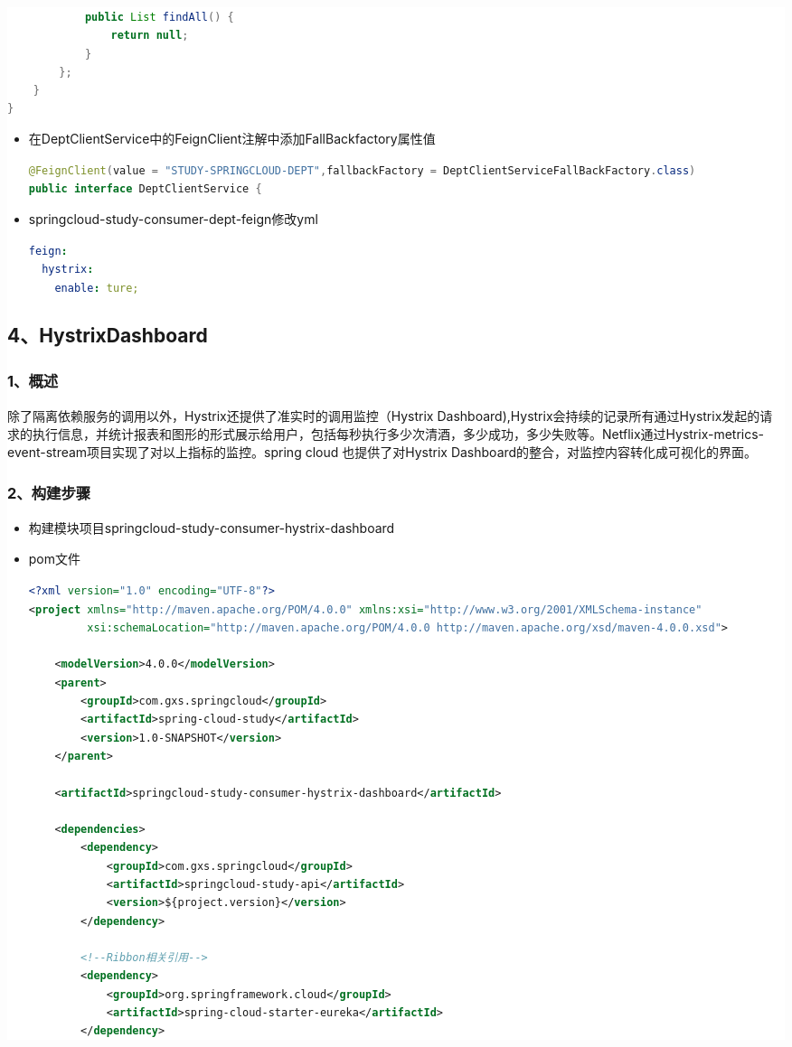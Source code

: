 ```java
            public List findAll() {
                return null;
            }
        };
    }
}
```

- 在DeptClientService中的FeignClient注解中添加FallBackfactory属性值

  ```java
  @FeignClient(value = "STUDY-SPRINGCLOUD-DEPT",fallbackFactory = DeptClientServiceFallBackFactory.class)
  public interface DeptClientService {
  ```

- springcloud-study-consumer-dept-feign修改yml

  ```yml
  feign:
    hystrix:
      enable: ture;
  ```

## 4、HystrixDashboard

### 1、概述

除了隔离依赖服务的调用以外，Hystrix还提供了准实时的调用监控（Hystrix Dashboard),Hystrix会持续的记录所有通过Hystrix发起的请求的执行信息，并统计报表和图形的形式展示给用户，包括每秒执行多少次清酒，多少成功，多少失败等。Netflix通过Hystrix-metrics-event-stream项目实现了对以上指标的监控。spring cloud 也提供了对Hystrix Dashboard的整合，对监控内容转化成可视化的界面。

### 2、构建步骤

- 构建模块项目springcloud-study-consumer-hystrix-dashboard

- pom文件

  ```xml
  <?xml version="1.0" encoding="UTF-8"?>
  <project xmlns="http://maven.apache.org/POM/4.0.0" xmlns:xsi="http://www.w3.org/2001/XMLSchema-instance"
           xsi:schemaLocation="http://maven.apache.org/POM/4.0.0 http://maven.apache.org/xsd/maven-4.0.0.xsd">
  
      <modelVersion>4.0.0</modelVersion>
      <parent>
          <groupId>com.gxs.springcloud</groupId>
          <artifactId>spring-cloud-study</artifactId>
          <version>1.0-SNAPSHOT</version>
      </parent>
  
      <artifactId>springcloud-study-consumer-hystrix-dashboard</artifactId>
  
      <dependencies>
          <dependency>
              <groupId>com.gxs.springcloud</groupId>
              <artifactId>springcloud-study-api</artifactId>
              <version>${project.version}</version>
          </dependency>
  
          <!--Ribbon相关引用-->
          <dependency>
              <groupId>org.springframework.cloud</groupId>
              <artifactId>spring-cloud-starter-eureka</artifactId>
          </dependency>
  ```